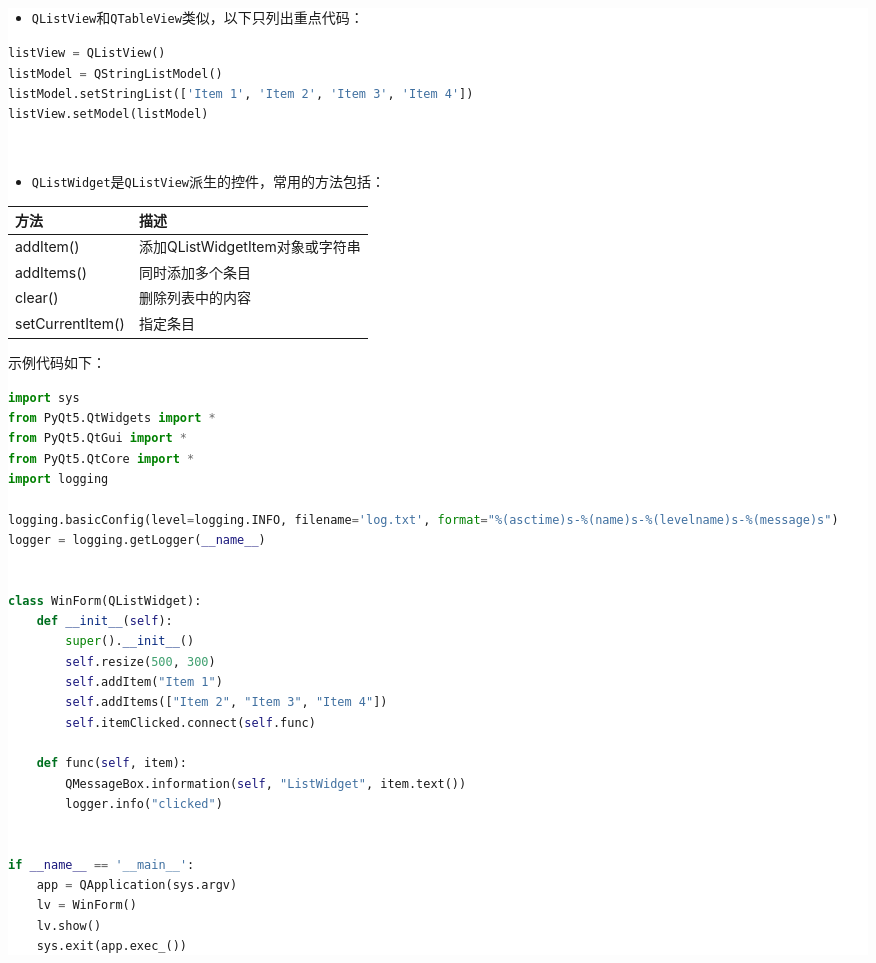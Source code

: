 - `QListView`和`QTableView`类似，以下只列出重点代码：
```python
listView = QListView()
listModel = QStringListModel()
listModel.setStringList(['Item 1', 'Item 2', 'Item 3', 'Item 4'])
listView.setModel(listModel)
```

<br/>

- `QListWidget`是`QListView`派生的控件，常用的方法包括：

|方法|描述|
|:---|:---|
|addItem() | 添加QListWidgetItem对象或字符串|
|addItems() | 同时添加多个条目|
|clear() | 删除列表中的内容|
|setCurrentItem() | 指定条目| 


示例代码如下：
```python
import sys
from PyQt5.QtWidgets import *
from PyQt5.QtGui import *
from PyQt5.QtCore import *
import logging

logging.basicConfig(level=logging.INFO, filename='log.txt', format="%(asctime)s-%(name)s-%(levelname)s-%(message)s")
logger = logging.getLogger(__name__)


class WinForm(QListWidget):
    def __init__(self):
        super().__init__()
        self.resize(500, 300)
        self.addItem("Item 1")
        self.addItems(["Item 2", "Item 3", "Item 4"])
        self.itemClicked.connect(self.func)

    def func(self, item):
        QMessageBox.information(self, "ListWidget", item.text())
        logger.info("clicked")


if __name__ == '__main__':
    app = QApplication(sys.argv)
    lv = WinForm()
    lv.show()
    sys.exit(app.exec_())
```
